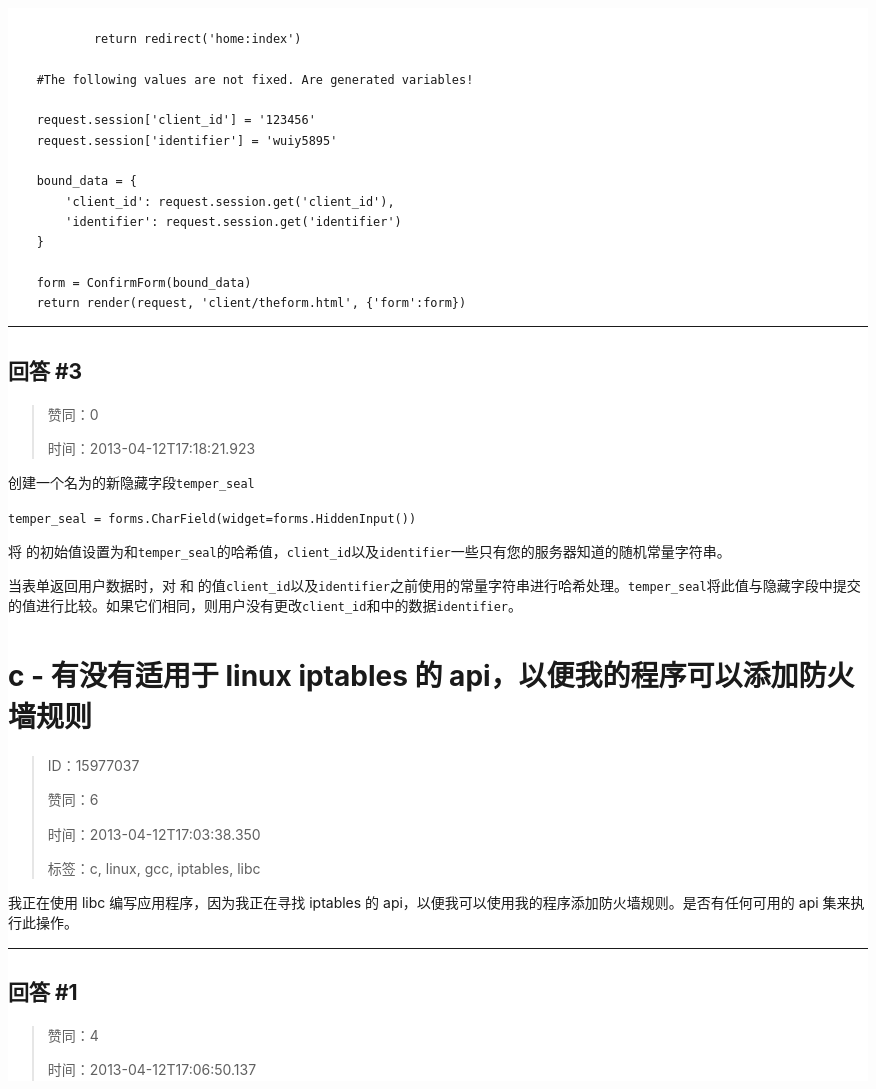```

            return redirect('home:index')

    #The following values are not fixed. Are generated variables!

    request.session['client_id'] = '123456'
    request.session['identifier'] = 'wuiy5895'

    bound_data = {
        'client_id': request.session.get('client_id'), 
        'identifier': request.session.get('identifier')
    }

    form = ConfirmForm(bound_data)
    return render(request, 'client/theform.html', {'form':form}) 
```

* * *

## 回答 #3

> 赞同：0
> 
> 时间：2013-04-12T17:18:21.923

创建一个名为的新隐藏字段`temper_seal`

```
temper_seal = forms.CharField(widget=forms.HiddenInput()) 
```

将 的初始值设置为和`temper_seal`的哈希值，`client_id`以及`identifier`一些只有您的服务器知道的随机常量字符串。

当表单返回用户数据时，对 和 的值`client_id`以及`identifier`之前使用的常量字符串进行哈希处理。`temper_seal`将此值与隐藏字段中提交的值进行比较。如果它们相同，则用户没有更改`client_id`和中的数据`identifier`。

# c - 有没有适用于 linux iptables 的 api，以便我的程序可以添加防火墙规则

> ID：15977037
> 
> 赞同：6
> 
> 时间：2013-04-12T17:03:38.350
> 
> 标签：c, linux, gcc, iptables, libc

我正在使用 libc 编写应用程序，因为我正在寻找 iptables 的 api，以便我可以使用我的程序添加防火墙规则。是否有任何可用的 api 集来执行此操作。

* * *

## 回答 #1

> 赞同：4
> 
> 时间：2013-04-12T17:06:50.137
